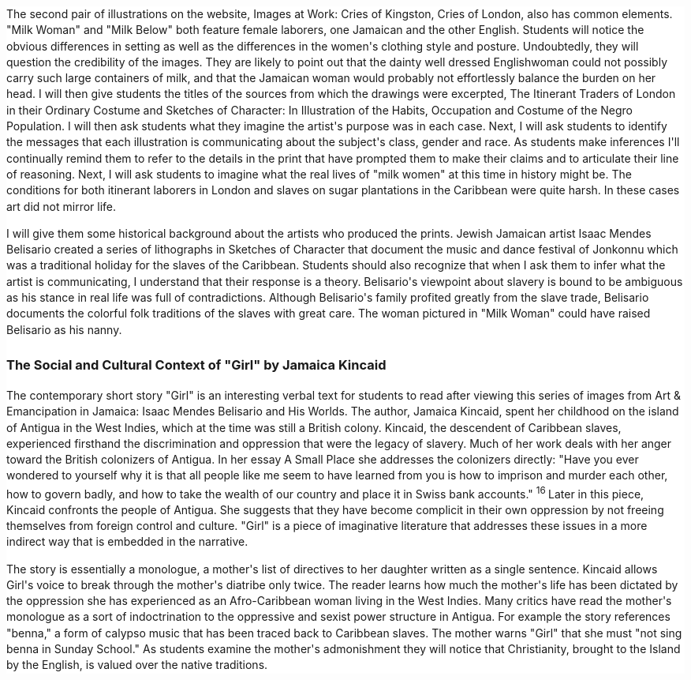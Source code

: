 The second pair of illustrations on the website, Images at Work: Cries of Kingston, Cries of London, also has common elements.  "Milk Woman" and "Milk Below" both feature female laborers, one Jamaican and the other English.  Students will notice the obvious differences in setting as well as the differences in the women's clothing style and posture.  Undoubtedly, they will question the credibility of the images. They are likely to point out that the dainty well dressed Englishwoman could not possibly carry such large containers of milk, and that the Jamaican woman would probably not effortlessly balance the burden on her head.  I will then give students the titles of the sources from which the drawings were excerpted, The Itinerant Traders of London in their Ordinary Costume and Sketches of Character: In Illustration of the Habits, Occupation and Costume of the Negro Population.  I will then ask students what they imagine the artist's purpose was in each case.  Next, I will ask students to identify the messages that each illustration is communicating about the subject's class, gender and race.  As students make inferences I'll continually remind them to refer to the details in the print that have prompted them to make their claims and to articulate their line of reasoning.  Next, I will ask students to imagine what the real lives of "milk women" at this time in history might be.  The conditions for both itinerant laborers in London and slaves on sugar plantations in the Caribbean were quite harsh. In these cases art did not mirror life.
</p>
<p>
I will give them some historical background about the artists who produced the prints.  Jewish Jamaican artist Isaac Mendes Belisario created a series of lithographs in Sketches of Character that document the music and dance festival of Jonkonnu which was a traditional holiday for the slaves of the Caribbean.  Students should also recognize that when I ask them to infer what the artist is communicating, I understand that their response is a theory.  Belisario's viewpoint about slavery is bound to be ambiguous as his stance in real life was full of contradictions.   Although Belisario's family profited greatly from the slave trade,  Belisario documents the colorful folk traditions of the slaves with great care. The woman pictured in "Milk Woman" could have raised Belisario as his nanny.
</p>
<h3>
The Social and Cultural Context of "Girl" by Jamaica Kincaid
</h3>
<p>
The contemporary short story "Girl" is an interesting verbal text for students to read after viewing this series of images from Art &amp; Emancipation in Jamaica: Isaac Mendes Belisario and His Worlds.   The author, Jamaica Kincaid, spent her childhood on the island of Antigua in the West Indies, which at the time was still a British colony. Kincaid, the descendent of Caribbean slaves, experienced firsthand the discrimination and oppression that were the legacy of slavery. Much of her work deals with her anger toward the British colonizers of Antigua.  In her essay A Small Place she addresses the colonizers directly: "Have you ever wondered to yourself why it is that all people like me seem to have learned from you is how to imprison and murder each other, how to govern badly, and how to take the wealth of our country and place it in Swiss bank accounts."
<sup>
16
</sup>
Later in this piece, Kincaid confronts the people of Antigua.  She suggests that they have become complicit in their own oppression by not freeing themselves from foreign control and culture.  "Girl" is a piece of imaginative literature that addresses these issues in a more indirect way that is embedded in the narrative.
</p>
<p>
The story is essentially a monologue, a mother's list of directives to her daughter written as a single sentence.   Kincaid allows Girl's voice to break through the mother's diatribe only twice.  The reader learns how much the mother's life has been dictated by the oppression she has experienced as an Afro-Caribbean woman living in the West Indies.  Many critics have read the mother's monologue as a sort of indoctrination to the oppressive and sexist power structure in Antigua.  For example the story references "benna," a form of calypso music that has been traced back to Caribbean slaves.  The mother warns "Girl" that she must "not sing benna in Sunday School."  As students examine the mother's admonishment they will notice that Christianity, brought to the Island by the English, is valued over the native traditions.
</p>
<p>